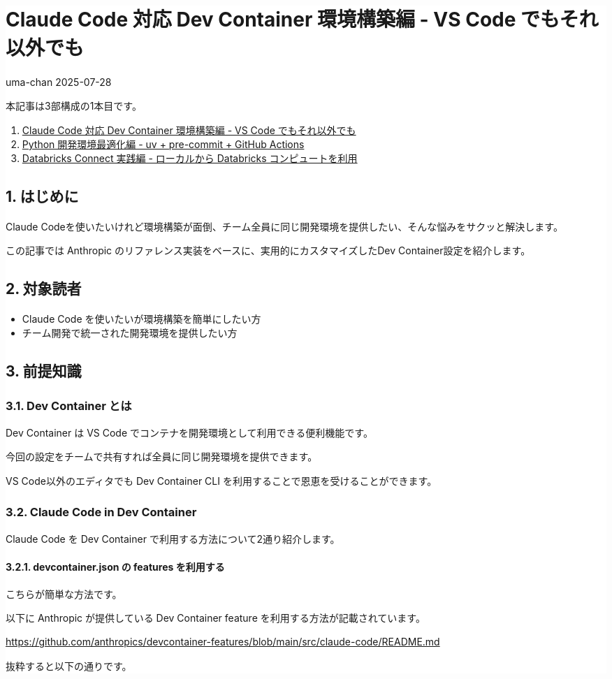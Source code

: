 # Claude Code 対応 Dev Container 環境構築編 - VS Code でもそれ以外でも
uma-chan
2025-07-28

本記事は3部構成の1本目です。

1.  [Claude Code 対応 Dev Container 環境構築編 - VS Code
    でもそれ以外でも](https://i9wa4.github.io/blog/2025-07-28-article1-devcontainer.md)
2.  [Python 開発環境最適化編 - uv + pre-commit + GitHub
    Actions](https://i9wa4.github.io/blog/2025-07-28-article2-python-env.md)
3.  [Databricks Connect 実践編 - ローカルから Databricks
    コンピュートを利用](https://i9wa4.github.io/blog/2025-07-28-article3-databricks-connect.md)

## 1. はじめに

Claude
Codeを使いたいけれど環境構築が面倒、チーム全員に同じ開発環境を提供したい、そんな悩みをサクッと解決します。

この記事では Anthropic
のリファレンス実装をベースに、実用的にカスタマイズしたDev
Container設定を紹介します。

## 2. 対象読者

- Claude Code を使いたいが環境構築を簡単にしたい方
- チーム開発で統一された開発環境を提供したい方

## 3. 前提知識

### 3.1. Dev Container とは

Dev Container は VS Code
でコンテナを開発環境として利用できる便利機能です。

今回の設定をチームで共有すれば全員に同じ開発環境を提供できます。

VS Code以外のエディタでも Dev Container CLI
を利用することで恩恵を受けることができます。

### 3.2. Claude Code in Dev Container

Claude Code を Dev Container で利用する方法について2通り紹介します。

#### 3.2.1. devcontainer.json の features を利用する

こちらが簡単な方法です。

以下に Anthropic が提供している Dev Container feature
を利用する方法が記載されています。

<https://github.com/anthropics/devcontainer-features/blob/main/src/claude-code/README.md>

抜粋すると以下の通りです。
